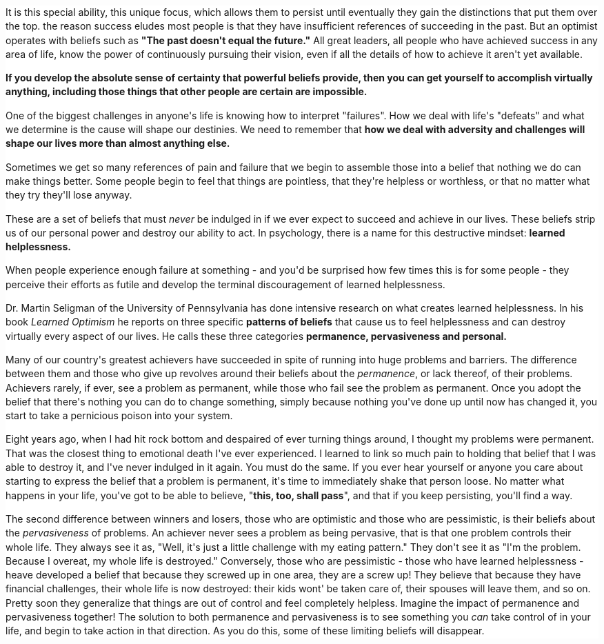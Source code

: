 It is this special ability, this unique focus, which allows them to persist until eventually they gain the distinctions that put them over the top. the reason success eludes most people is that they have insufficient references of succeeding in the past. But an optimist operates with beliefs such as **"The past doesn't equal the future."** All great leaders, all people who have achieved success in any area of life, know the power of continuously pursuing their vision, even if all the details of how to achieve it aren't yet available.

**If you develop the absolute sense of certainty that powerful beliefs provide, then you can get yourself to accomplish virtually anything, including those things that other people are certain are impossible.**

One of the biggest challenges in anyone's life is knowing how to interpret "failures".  How we deal with life's "defeats" and what we determine is the cause will shape our destinies. We need to remember that **how we deal with adversity and challenges will shape our lives more than almost anything else.** 

Sometimes we get so many references of pain and failure that we begin to assemble those into a belief that nothing we do can make things better. Some people begin to feel that things are pointless, that they're helpless or worthless, or that no matter what they try they'll lose anyway. 

These are a set of beliefs that must *never* be indulged in if we ever expect to succeed and achieve in our lives. These beliefs strip us of our personal power and destroy our ability to act. In psychology, there is a name for this destructive mindset: **learned helplessness.** 

When people experience enough failure at something - and you'd be surprised how few times this is for some people - they perceive their efforts as futile and develop the terminal discouragement of learned helplessness.

Dr. Martin Seligman of the University of Pennsylvania has done intensive research on what creates learned helplessness. In his book *Learned Optimism* he reports on three specific **patterns of beliefs** that cause us to feel helplessness and can destroy virtually every aspect of our lives. He calls these three categories **permanence, pervasiveness and personal.**

Many of our country's greatest achievers have succeeded in spite of running into huge problems and barriers. The difference between them and those who give up revolves around their beliefs about the *permanence*, or lack thereof, of their problems. Achievers rarely, if ever, see a problem as permanent, while those who fail see the problem as permanent. Once you adopt the belief that there's nothing you can do to change something, simply because nothing you've done up until now has changed it, you start to take a pernicious poison into your system. 

Eight years ago, when I had hit rock bottom and despaired of ever turning things around, I thought my problems were permanent. That was the closest thing to emotional death I've ever experienced. I learned to link so much pain to holding that belief that I was able to destroy it, and I've never indulged in it again. You must do the same. If you ever hear yourself or anyone you care about starting to express the belief that a problem is permanent, it's time to immediately shake that person loose. No matter what happens in your life, you've got to be able to believe, "**this, too, shall pass**", and that if you keep persisting, you'll find a way.


The second difference between winners and losers, those who are optimistic and those who are pessimistic, is their beliefs about the *pervasiveness* of problems. An achiever never sees a problem as being pervasive, that is that one problem controls their whole life. They always see it as, "Well, it's just a little challenge with my eating pattern." They don't see it as "I'm the problem. Because I overeat, my whole life is destroyed." Conversely, those who are pessimistic - those who have learned helplessness - heave developed a belief that because they screwed up in one area, they are a screw up!  They believe that because they have financial challenges, their whole life is now destroyed: their kids wont' be taken care of, their spouses will leave them, and so on. Pretty soon they generalize that things are out of control and feel completely helpless. Imagine the impact of permanence and pervasiveness together! The solution to both permanence and pervasiveness is to see something you *can* take control of in your life, and begin to take action in that direction. As you do this, some of these limiting beliefs will disappear.
